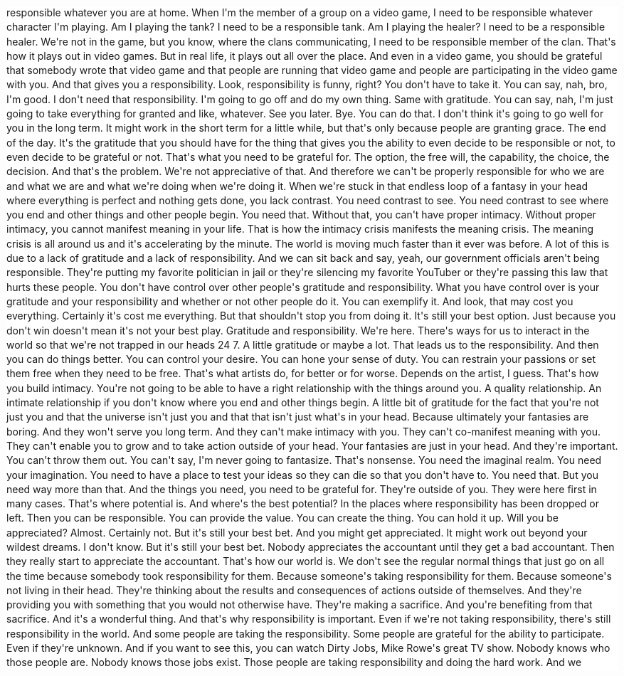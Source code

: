 responsible whatever you are at home. When I'm the member of a group on a video game, I need to be responsible whatever character I'm playing. Am I playing the tank? I need to be a responsible tank. Am I playing the healer? I need to be a responsible healer. We're not in the game, but you know, where the clans communicating, I need to be responsible member of the clan. That's how it plays out in video games. But in real life, it plays out all over the place. And even in a video game, you should be grateful that somebody wrote that video game and that people are running that video game and people are participating in the video game with you. And that gives you a responsibility. Look, responsibility is funny, right? You don't have to take it. You can say, nah, bro, I'm good. I don't need that responsibility. I'm going to go off and do my own thing. Same with gratitude. You can say, nah, I'm just going to take everything for granted and like, whatever. See you later. Bye. You can do that. I don't think it's going to go well for you in the long term. It might work in the short term for a little while, but that's only because people are granting grace. The end of the day. It's the gratitude that you should have for the thing that gives you the ability to even decide to be responsible or not, to even decide to be grateful or not. That's what you need to be grateful for. The option, the free will, the capability, the choice, the decision. And that's the problem. We're not appreciative of that. And therefore we can't be properly responsible for who we are and what we are and what we're doing when we're doing it. When we're stuck in that endless loop of a fantasy in your head where everything is perfect and nothing gets done, you lack contrast. You need contrast to see. You need contrast to see where you end and other things and other people begin. You need that. Without that, you can't have proper intimacy. Without proper intimacy, you cannot manifest meaning in your life. That is how the intimacy crisis manifests the meaning crisis. The meaning crisis is all around us and it's accelerating by the minute. The world is moving much faster than it ever was before. A lot of this is due to a lack of gratitude and a lack of responsibility. And we can sit back and say, yeah, our government officials aren't being responsible. They're putting my favorite politician in jail or they're silencing my favorite YouTuber or they're passing this law that hurts these people. You don't have control over other people's gratitude and responsibility. What you have control over is your gratitude and your responsibility and whether or not other people do it. You can exemplify it. And look, that may cost you everything. Certainly it's cost me everything. But that shouldn't stop you from doing it. It's still your best option. Just because you don't win doesn't mean it's not your best play. Gratitude and responsibility. We're here. There's ways for us to interact in the world so that we're not trapped in our heads 24 7. A little gratitude or maybe a lot. That leads us to the responsibility. And then you can do things better. You can control your desire. You can hone your sense of duty. You can restrain your passions or set them free when they need to be free. That's what artists do, for better or for worse. Depends on the artist, I guess. That's how you build intimacy. You're not going to be able to have a right relationship with the things around you. A quality relationship. An intimate relationship if you don't know where you end and other things begin. A little bit of gratitude for the fact that you're not just you and that the universe isn't just you and that that isn't just what's in your head. Because ultimately your fantasies are boring. And they won't serve you long term. And they can't make intimacy with you. They can't co-manifest meaning with you. They can't enable you to grow and to take action outside of your head. Your fantasies are just in your head. And they're important. You can't throw them out. You can't say, I'm never going to fantasize. That's nonsense. You need the imaginal realm. You need your imagination. You need to have a place to test your ideas so they can die so that you don't have to. You need that. But you need way more than that. And the things you need, you need to be grateful for. They're outside of you. They were here first in many cases. That's where potential is. And where's the best potential? In the places where responsibility has been dropped or left. Then you can be responsible. You can provide the value. You can create the thing. You can hold it up. Will you be appreciated? Almost. Certainly not. But it's still your best bet. And you might get appreciated. It might work out beyond your wildest dreams. I don't know. But it's still your best bet. Nobody appreciates the accountant until they get a bad accountant. Then they really start to appreciate the accountant. That's how our world is. We don't see the regular normal things that just go on all the time because somebody took responsibility for them. Because someone's taking responsibility for them. Because someone's not living in their head. They're thinking about the results and consequences of actions outside of themselves. And they're providing you with something that you would not otherwise have. They're making a sacrifice. And you're benefiting from that sacrifice. And it's a wonderful thing. And that's why responsibility is important. Even if we're not taking responsibility, there's still responsibility in the world. And some people are taking the responsibility. Some people are grateful for the ability to participate. Even if they're unknown. And if you want to see this, you can watch Dirty Jobs, Mike Rowe's great TV show. Nobody knows who those people are. Nobody knows those jobs exist. Those people are taking responsibility and doing the hard work. And we
